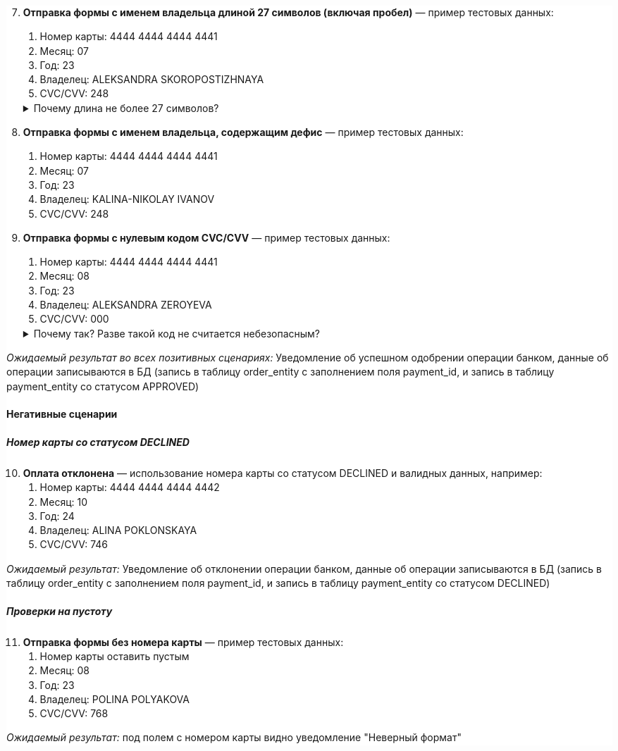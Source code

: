 7. **Отправка формы с именем владельца длиной 27 символов (включая пробел)** — пример тестовых данных:
   1. Номер карты: 4444 4444 4444 4441
   2. Месяц: 07
   3. Год: 23
   4. Владелец: ALEKSANDRA SKOROPOSTIZHNAYA
   5. CVC/CVV: 248

   <details><summary>Почему длина не более 27 символов?</summary></details>

8. **Отправка формы с именем владельца, содержащим дефис** — пример тестовых данных:
    1. Номер карты: 4444 4444 4444 4441
    2. Месяц: 07
    3. Год: 23
    4. Владелец: KALINA-NIKOLAY IVANOV
    5. CVC/CVV: 248

9. **Отправка формы с нулевым кодом CVC/CVV** — пример тестовых данных:
   1. Номер карты: 4444 4444 4444 4441
   2. Месяц: 08
   3. Год: 23
   4. Владелец: ALEKSANDRA ZEROYEVA
   5. CVC/CVV: 000

   <details><summary>Почему так? Разве такой код не считается небезопасным?</summary></details>

*Ожидаемый результат во всех позитивных сценариях:* Уведомление об успешном одобрении операции банком, данные об операции записываются в БД (запись в таблицу order_entity с заполнением поля payment_id, и запись в таблицу payment_entity со статусом APPROVED)


#### Негативные сценарии
##### Номер карты со статусом DECLINED
10. **Оплата отклонена** — использование номера карты со статусом DECLINED и валидных данных, например:
    1. Номер карты: 4444 4444 4444 4442
    2. Месяц: 10
    3. Год: 24
    4. Владелец: ALINA POKLONSKAYA
    5. CVC/CVV: 746

   *Ожидаемый результат:* Уведомление об отклонении операции банком, данные об операции записываются в БД (запись в таблицу order_entity с заполнением поля payment_id, и запись в таблицу payment_entity со статусом DECLINED)

##### Проверки на пустоту
11. **Отправка формы без номера карты** — пример тестовых данных:
    1. Номер карты оставить пустым
    2. Месяц: 08
    3. Год: 23
    4. Владелец: POLINA POLYAKOVA
    5. CVC/CVV: 768

   *Ожидаемый результат:* под полем с номером карты видно уведомление "Неверный формат"
